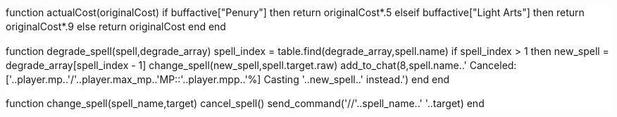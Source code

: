 function actualCost(originalCost)
	if buffactive["Penury"] then
		return originalCost*.5
	elseif buffactive["Light Arts"] then
		return originalCost*.9
	else
		return originalCost
	end
end

function degrade_spell(spell,degrade_array)
	spell_index = table.find(degrade_array,spell.name)
	if spell_index > 1 then
		new_spell = degrade_array[spell_index - 1]
		change_spell(new_spell,spell.target.raw)
		add_to_chat(8,spell.name..' Canceled: ['..player.mp..'/'..player.max_mp..'MP::'..player.mpp..'%] Casting '..new_spell..' instead.')
	end
end

function change_spell(spell_name,target)
	cancel_spell()
	send_command('//'..spell_name..' '..target)
end
